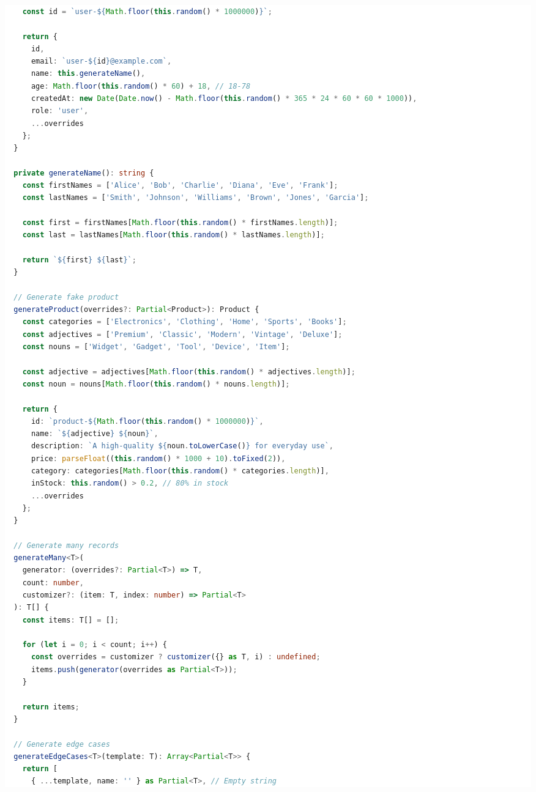 ```typescript
    const id = `user-${Math.floor(this.random() * 1000000)}`;

    return {
      id,
      email: `user-${id}@example.com`,
      name: this.generateName(),
      age: Math.floor(this.random() * 60) + 18, // 18-78
      createdAt: new Date(Date.now() - Math.floor(this.random() * 365 * 24 * 60 * 60 * 1000)),
      role: 'user',
      ...overrides
    };
  }

  private generateName(): string {
    const firstNames = ['Alice', 'Bob', 'Charlie', 'Diana', 'Eve', 'Frank'];
    const lastNames = ['Smith', 'Johnson', 'Williams', 'Brown', 'Jones', 'Garcia'];

    const first = firstNames[Math.floor(this.random() * firstNames.length)];
    const last = lastNames[Math.floor(this.random() * lastNames.length)];

    return `${first} ${last}`;
  }

  // Generate fake product
  generateProduct(overrides?: Partial<Product>): Product {
    const categories = ['Electronics', 'Clothing', 'Home', 'Sports', 'Books'];
    const adjectives = ['Premium', 'Classic', 'Modern', 'Vintage', 'Deluxe'];
    const nouns = ['Widget', 'Gadget', 'Tool', 'Device', 'Item'];

    const adjective = adjectives[Math.floor(this.random() * adjectives.length)];
    const noun = nouns[Math.floor(this.random() * nouns.length)];

    return {
      id: `product-${Math.floor(this.random() * 1000000)}`,
      name: `${adjective} ${noun}`,
      description: `A high-quality ${noun.toLowerCase()} for everyday use`,
      price: parseFloat((this.random() * 1000 + 10).toFixed(2)),
      category: categories[Math.floor(this.random() * categories.length)],
      inStock: this.random() > 0.2, // 80% in stock
      ...overrides
    };
  }

  // Generate many records
  generateMany<T>(
    generator: (overrides?: Partial<T>) => T,
    count: number,
    customizer?: (item: T, index: number) => Partial<T>
  ): T[] {
    const items: T[] = [];

    for (let i = 0; i < count; i++) {
      const overrides = customizer ? customizer({} as T, i) : undefined;
      items.push(generator(overrides as Partial<T>));
    }

    return items;
  }

  // Generate edge cases
  generateEdgeCases<T>(template: T): Array<Partial<T>> {
    return [
      { ...template, name: '' } as Partial<T>, // Empty string
```